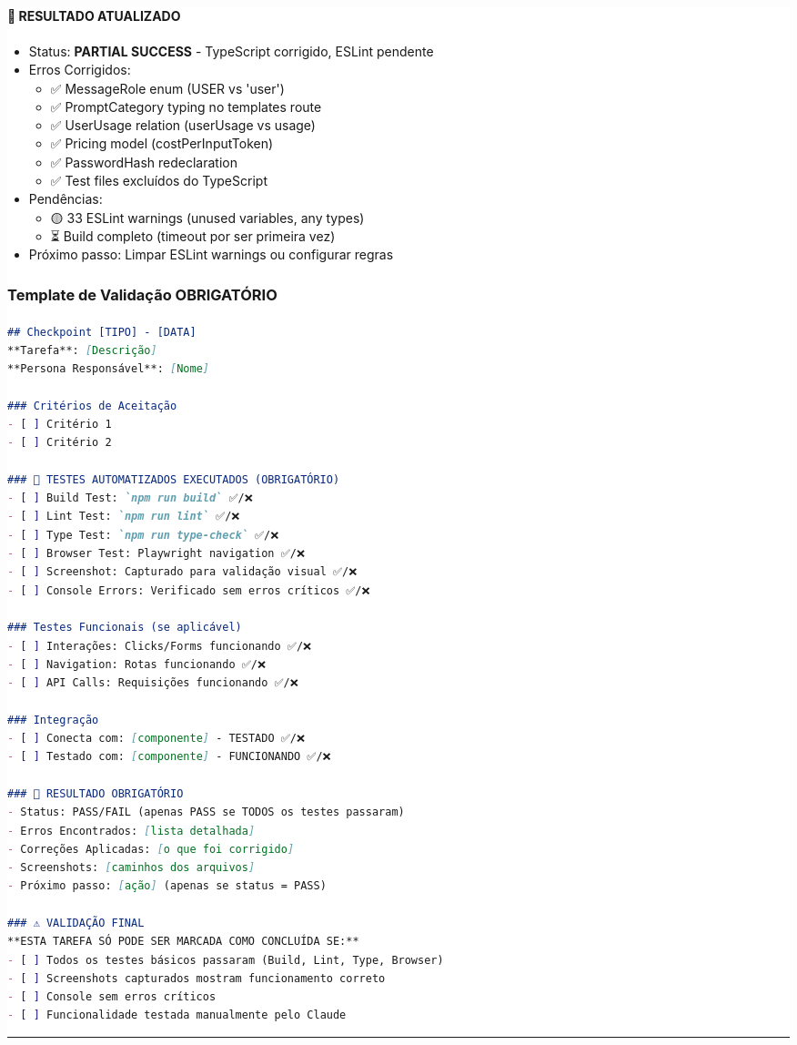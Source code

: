 #### 🚨 RESULTADO ATUALIZADO
- Status: **PARTIAL SUCCESS** - TypeScript corrigido, ESLint pendente
- Erros Corrigidos:
  - ✅ MessageRole enum (USER vs 'user')
  - ✅ PromptCategory typing no templates route
  - ✅ UserUsage relation (userUsage vs usage)
  - ✅ Pricing model (costPerInputToken)
  - ✅ PasswordHash redeclaration
  - ✅ Test files excluídos do TypeScript
- Pendências:
  - 🟡 33 ESLint warnings (unused variables, any types)
  - ⏳ Build completo (timeout por ser primeira vez)
- Próximo passo: Limpar ESLint warnings ou configurar regras

### Template de Validação OBRIGATÓRIO
```markdown
## Checkpoint [TIPO] - [DATA]
**Tarefa**: [Descrição]
**Persona Responsável**: [Nome]

### Critérios de Aceitação
- [ ] Critério 1
- [ ] Critério 2

### 🔬 TESTES AUTOMATIZADOS EXECUTADOS (OBRIGATÓRIO)
- [ ] Build Test: `npm run build` ✅/❌
- [ ] Lint Test: `npm run lint` ✅/❌  
- [ ] Type Test: `npm run type-check` ✅/❌
- [ ] Browser Test: Playwright navigation ✅/❌
- [ ] Screenshot: Capturado para validação visual ✅/❌
- [ ] Console Errors: Verificado sem erros críticos ✅/❌

### Testes Funcionais (se aplicável)
- [ ] Interações: Clicks/Forms funcionando ✅/❌
- [ ] Navigation: Rotas funcionando ✅/❌
- [ ] API Calls: Requisições funcionando ✅/❌

### Integração
- [ ] Conecta com: [componente] - TESTADO ✅/❌
- [ ] Testado com: [componente] - FUNCIONANDO ✅/❌

### 🚨 RESULTADO OBRIGATÓRIO
- Status: PASS/FAIL (apenas PASS se TODOS os testes passaram)
- Erros Encontrados: [lista detalhada]
- Correções Aplicadas: [o que foi corrigido]
- Screenshots: [caminhos dos arquivos]
- Próximo passo: [ação] (apenas se status = PASS)

### ⚠️ VALIDAÇÃO FINAL
**ESTA TAREFA SÓ PODE SER MARCADA COMO CONCLUÍDA SE:**
- [ ] Todos os testes básicos passaram (Build, Lint, Type, Browser)
- [ ] Screenshots capturados mostram funcionamento correto
- [ ] Console sem erros críticos
- [ ] Funcionalidade testada manualmente pelo Claude
```

---